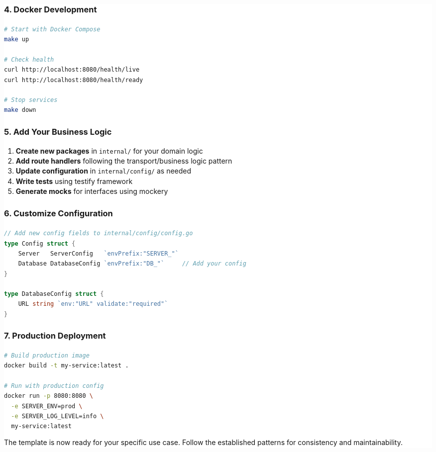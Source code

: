 ### 4. Docker Development

```bash
# Start with Docker Compose
make up

# Check health
curl http://localhost:8080/health/live
curl http://localhost:8080/health/ready

# Stop services
make down
```

### 5. Add Your Business Logic

1. **Create new packages** in `internal/` for your domain logic
2. **Add route handlers** following the transport/business logic pattern
3. **Update configuration** in `internal/config/` as needed
4. **Write tests** using testify framework
5. **Generate mocks** for interfaces using mockery

### 6. Customize Configuration

```go
// Add new config fields to internal/config/config.go
type Config struct {
    Server   ServerConfig   `envPrefix:"SERVER_"`
    Database DatabaseConfig `envPrefix:"DB_"`     // Add your config
}

type DatabaseConfig struct {
    URL string `env:"URL" validate:"required"`
}
```

### 7. Production Deployment

```bash
# Build production image
docker build -t my-service:latest .

# Run with production config
docker run -p 8080:8080 \
  -e SERVER_ENV=prod \
  -e SERVER_LOG_LEVEL=info \
  my-service:latest
```

The template is now ready for your specific use case. Follow the established patterns for consistency and maintainability.
